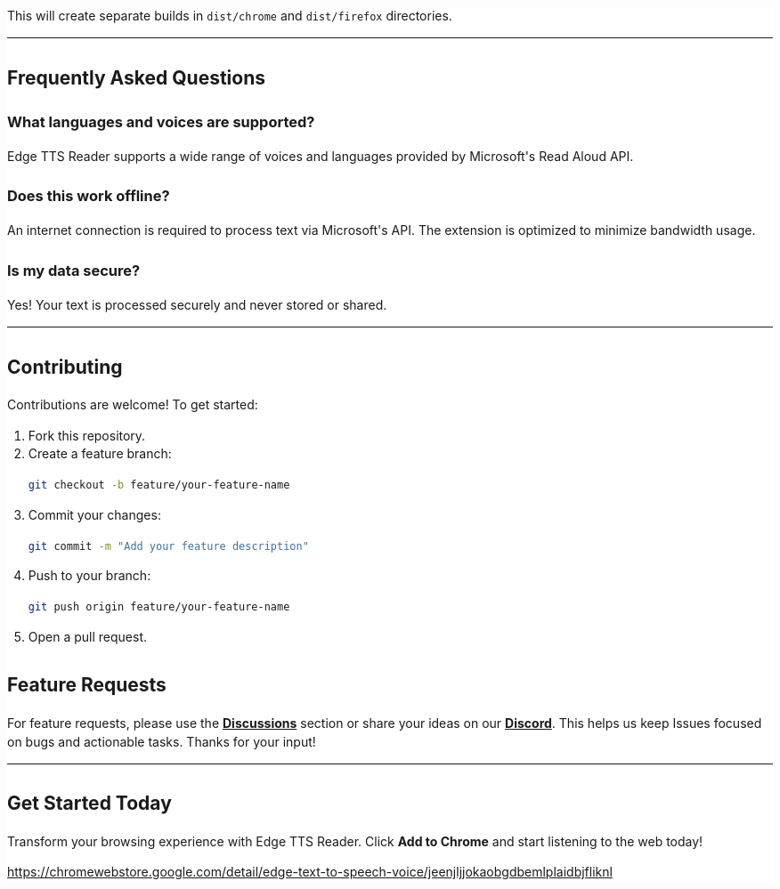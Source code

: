 This will create separate builds in `dist/chrome` and `dist/firefox` directories.

---

## Frequently Asked Questions

### What languages and voices are supported?

Edge TTS Reader supports a wide range of voices and languages provided by Microsoft's Read Aloud API.

### Does this work offline?

An internet connection is required to process text via Microsoft's API. The extension is optimized to minimize bandwidth usage.

### Is my data secure?

Yes! Your text is processed securely and never stored or shared.

---

## Contributing

Contributions are welcome! To get started:

1. Fork this repository.
2. Create a feature branch:
   ```bash
   git checkout -b feature/your-feature-name
   ```
3. Commit your changes:
   ```bash
   git commit -m "Add your feature description"
   ```
4. Push to your branch:
   ```bash
   git push origin feature/your-feature-name
   ```
5. Open a pull request.

## Feature Requests

For feature requests, please use the **[Discussions](https://github.com/travisvn/edge-tts-extension/discussions)** section or share your ideas on our **[Discord](https://tts.travisvn.com/discord)**. This helps us keep Issues focused on bugs and actionable tasks. Thanks for your input!

---

## Get Started Today

Transform your browsing experience with Edge TTS Reader. Click **Add to Chrome** and start listening to the web today!

https://chromewebstore.google.com/detail/edge-text-to-speech-voice/jeenjljjokaobgdbemlplaidbjfliknl
